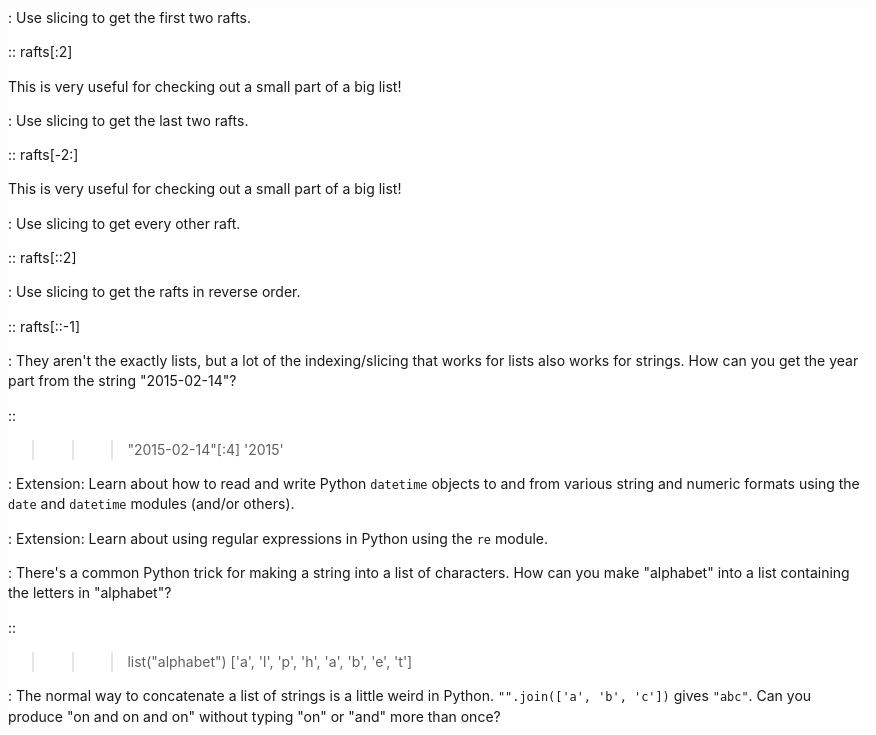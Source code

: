 
:
Use slicing to get the first two rafts.

::
rafts[:2]

This is very useful for checking out a small part of a big list!


:
Use slicing to get the last two rafts.

::
rafts[-2:]

This is very useful for checking out a small part of a big list!


:
Use slicing to get every other raft.

::
rafts[::2]


:
Use slicing to get the rafts in reverse order.

::
rafts[::-1]


:
They aren't the exactly lists, but a lot of the indexing/slicing that works for lists also works for strings. How can you get the year part from the string "2015-02-14"?

::
>>> "2015-02-14"[:4]
'2015'

:
Extension: Learn about how to read and write Python `datetime` objects to and from various string and numeric formats using the `date` and `datetime` modules (and/or others).


:
Extension: Learn about using regular expressions in Python using the `re` module.


:
There's a common Python trick for making a string into a list of characters. How can you make "alphabet" into a list containing the letters in "alphabet"?

::
>>> list("alphabet")
['a', 'l', 'p', 'h', 'a', 'b', 'e', 't']


:
The normal way to concatenate a list of strings is a little weird in Python. `"".join(['a', 'b', 'c'])` gives `"abc"`. Can you produce "on and on and on" without typing "on" or "and" more than once?
